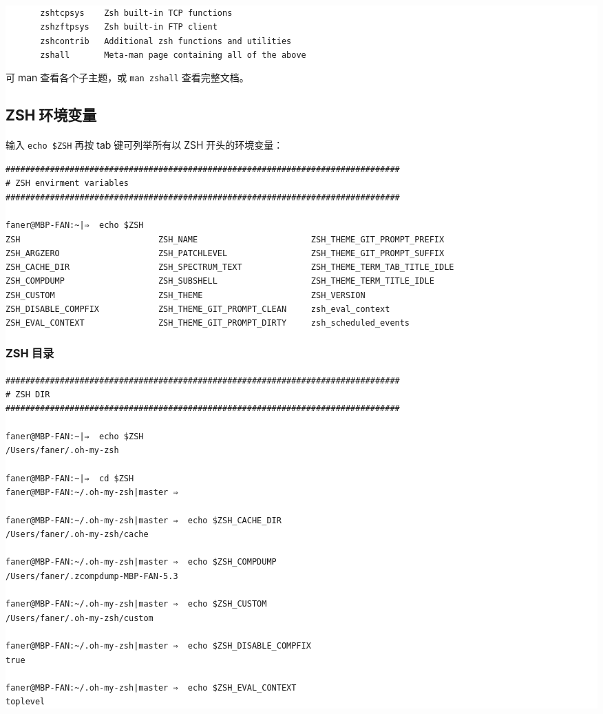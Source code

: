 ```Shell
       zshtcpsys    Zsh built-in TCP functions
       zshzftpsys   Zsh built-in FTP client
       zshcontrib   Additional zsh functions and utilities
       zshall       Meta-man page containing all of the above
```

可 man 查看各个子主题，或 `man zshall` 查看完整文档。

## ZSH 环境变量

输入 `echo $ZSH` 再按 tab 键可列举所有以 ZSH 开头的环境变量：

```Shell
################################################################################
# ZSH envirment variables
################################################################################

faner@MBP-FAN:~|⇒  echo $ZSH
ZSH                            ZSH_NAME                       ZSH_THEME_GIT_PROMPT_PREFIX
ZSH_ARGZERO                    ZSH_PATCHLEVEL                 ZSH_THEME_GIT_PROMPT_SUFFIX
ZSH_CACHE_DIR                  ZSH_SPECTRUM_TEXT              ZSH_THEME_TERM_TAB_TITLE_IDLE
ZSH_COMPDUMP                   ZSH_SUBSHELL                   ZSH_THEME_TERM_TITLE_IDLE
ZSH_CUSTOM                     ZSH_THEME                      ZSH_VERSION
ZSH_DISABLE_COMPFIX            ZSH_THEME_GIT_PROMPT_CLEAN     zsh_eval_context
ZSH_EVAL_CONTEXT               ZSH_THEME_GIT_PROMPT_DIRTY     zsh_scheduled_events
```

### ZSH 目录

```Shell
################################################################################
# ZSH DIR
################################################################################

faner@MBP-FAN:~|⇒  echo $ZSH
/Users/faner/.oh-my-zsh

faner@MBP-FAN:~|⇒  cd $ZSH
faner@MBP-FAN:~/.oh-my-zsh|master ⇒

faner@MBP-FAN:~/.oh-my-zsh|master ⇒  echo $ZSH_CACHE_DIR
/Users/faner/.oh-my-zsh/cache

faner@MBP-FAN:~/.oh-my-zsh|master ⇒  echo $ZSH_COMPDUMP
/Users/faner/.zcompdump-MBP-FAN-5.3

faner@MBP-FAN:~/.oh-my-zsh|master ⇒  echo $ZSH_CUSTOM
/Users/faner/.oh-my-zsh/custom

faner@MBP-FAN:~/.oh-my-zsh|master ⇒  echo $ZSH_DISABLE_COMPFIX
true

faner@MBP-FAN:~/.oh-my-zsh|master ⇒  echo $ZSH_EVAL_CONTEXT
toplevel
```
